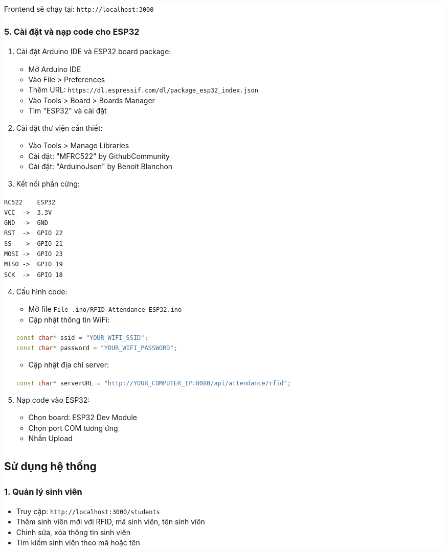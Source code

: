 Frontend sẽ chạy tại: `http://localhost:3000`

### 5. Cài đặt và nạp code cho ESP32

1. Cài đặt Arduino IDE và ESP32 board package:
   - Mở Arduino IDE
   - Vào File > Preferences
   - Thêm URL: `https://dl.espressif.com/dl/package_esp32_index.json`
   - Vào Tools > Board > Boards Manager
   - Tìm "ESP32" và cài đặt

2. Cài đặt thư viện cần thiết:
   - Vào Tools > Manage Libraries
   - Cài đặt: "MFRC522" by GithubCommunity
   - Cài đặt: "ArduinoJson" by Benoit Blanchon

3. Kết nối phần cứng:
```
RC522    ESP32
VCC  ->  3.3V
GND  ->  GND
RST  ->  GPIO 22
SS   ->  GPIO 21
MOSI ->  GPIO 23
MISO ->  GPIO 19
SCK  ->  GPIO 18
```

4. Cấu hình code:
   - Mở file `File .ino/RFID_Attendance_ESP32.ino`
   - Cập nhật thông tin WiFi:
   ```cpp
   const char* ssid = "YOUR_WIFI_SSID";
   const char* password = "YOUR_WIFI_PASSWORD";
   ```
   - Cập nhật địa chỉ server:
   ```cpp
   const char* serverURL = "http://YOUR_COMPUTER_IP:8080/api/attendance/rfid";
   ```

5. Nạp code vào ESP32:
   - Chọn board: ESP32 Dev Module
   - Chọn port COM tương ứng
   - Nhấn Upload

## Sử dụng hệ thống

### 1. Quản lý sinh viên

- Truy cập: `http://localhost:3000/students`
- Thêm sinh viên mới với RFID, mã sinh viên, tên sinh viên
- Chỉnh sửa, xóa thông tin sinh viên
- Tìm kiếm sinh viên theo mã hoặc tên
